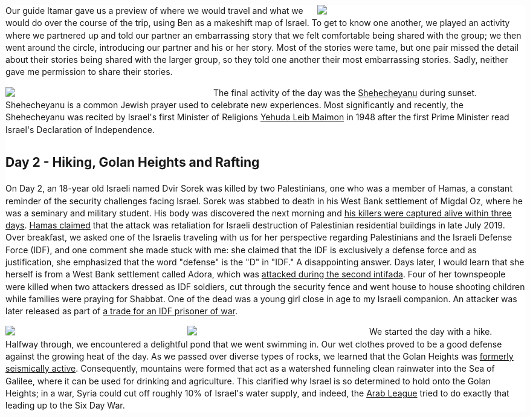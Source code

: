 
<p style="clear: both">
<img class="photo" src="../assets/2019-08-17-taglit/day01_benw_as_israel.jpg" style="float: right; width: 40%">
Our guide Itamar gave us a preview of where we would travel and what we would do over
the course of the trip, using Ben as a makeshift map of Israel. To get to know one another,
we played an activity where we partnered up and told our partner an embarrassing story
that we felt comfortable being shared with the group; we then went around the circle,
introducing our partner and his or her story. Most of the stories were tame, but one
pair missed the detail about their stories being shared with the larger group, so they
told one another their most embarrassing stories. Sadly, neither gave me permission
to share their stories.


<p style="clear: both">
<img class="photo" src="../assets/2019-08-17-taglit/day01_shehecheyanu.jpg" style="float: left; width: 40%">
The final activity of the day was the <a href="https://en.wikipedia.org/wiki/Shehecheyanu">Shehecheyanu</a>
during sunset. Shehecheyanu is a common Jewish prayer used to celebrate new experiences.
Most significantly and recently, the Shehecheyanu was recited by Israel's first Minister
of Religions <a href="https://en.wikipedia.org/wiki/Yehuda_Leib_Maimon">Yehuda Leib Maimon</a>
in 1948 after the first Prime Minister read Israel's Declaration of Independence.


<h2 style="clear: both;">Day 2 - Hiking, Golan Heights and Rafting</h2>


On Day 2, an 18-year old Israeli named Dvir Sorek was killed by two Palestinians, one
who was a member of Hamas, a constant reminder of the security challenges facing Israel. Sorek was
stabbed to death in his West Bank settlement of Migdal Oz, where he was a seminary and
military student. His body was discovered the next morning and
<a href="https://www.timesofisrael.com/israel-nabs-the-two-suspected-killers-of-dvir-sorek-one-has-hamas-ties/">his killers were captured alive within three days</a>.
<a href="https://www.timesofisrael.com/hamas-and-islamic-jihad-praise-heroic-west-bank-slaying-of-student/">Hamas claimed</a>
that the attack was retaliation for Israeli destruction of Palestinian residential buildings
in late July 2019. Over breakfast, we asked one of the Israelis traveling with us for her
perspective regarding Palestinians and the Israeli Defense Force (IDF), and one comment she
made stuck with me: she claimed that the IDF is exclusively a defense force and as
justification, she emphasized that the word "defense" is the "D" in "IDF." A disappointing
answer. Days later, I would learn that she herself is from a West Bank settlement called
Adora, which was
<a href="https://en.wikipedia.org/wiki/2002_Adora_terrorist_attack">attacked during the second intifada</a>.
Four of her townspeople were killed when two attackers dressed as IDF soldiers, cut
through the security fence and went house to house shooting children while families
were praying for Shabbat. One of the dead was a young girl close in age to my Israeli
companion. An attacker was later released as part of <a href="https://en.wikipedia.org/wiki/Gilad_Shalit_prisoner_exchange">a trade for an IDF prisoner of war</a>.



<img class="photo" src="../assets/2019-08-17-taglit/day02_hike_water_hole.jpg" style="float: left; width: 35%">
<img class="photo" src="../assets/2019-08-17-taglit/day02_hike.jpg" style="float: left; width: 35%">
We started the day with a hike. Halfway through, we encountered a
delightful pond that we went swimming in. Our wet clothes proved to be a good defense
against the growing heat of the day. As we passed over diverse types of rocks,
we learned that the Golan Heights was <a href="https://en.wikipedia.org/wiki/Golan_Heights#Geology">formerly seismically active</a>.
Consequently, mountains were formed that act as a watershed funneling
clean rainwater into the Sea of Galilee, where it can be used for drinking and
agriculture. This clarified why Israel is so determined to hold onto the Golan
Heights; in a war, Syria could cut off roughly 10% of Israel's water supply, and
indeed, the <a href="https://en.wikipedia.org/wiki/Headwater_Diversion_Plan_(Jordan_River)">Arab League</a>
tried to do exactly that leading up to the Six Day War.

